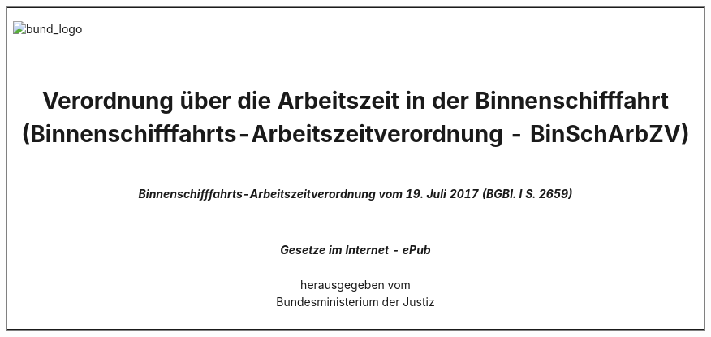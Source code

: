<span id="DECKBLATT.html"></span>

<table border="0" frame="border" width="100%">

<tr valign="top">

<td align="left">

![bund\_logo](BfJ_2021_Web_de_de.gif)

</td>

<td align="right">

 

</td>

</tr>

<tr align="center" valign="middle">

<td colspan="2">

# Verordnung über die Arbeitszeit in der Binnenschifffahrt (Binnenschifffahrts-Arbeitszeitverordnung - BinSchArbZV)

</td>

</tr>

<tr align="center" valign="middle">

<td colspan="2">

##### Binnenschifffahrts-Arbeitszeitverordnung vom 19. Juli 2017 (BGBl. I S. 2659)

</td>

</tr>

<tr align="center" valign="middle">

<td colspan="2">

  
  

##### Gesetze im Internet - ePub  
  
herausgegeben vom  
Bundesministerium der Justiz

</td>

</tr>

<tr align="center" valign="bottom">

<td colspan="2">

  